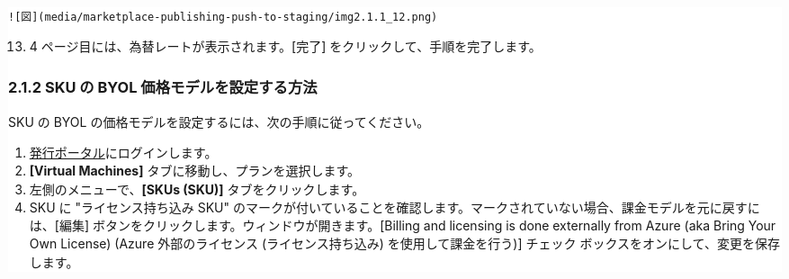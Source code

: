     ![図](media/marketplace-publishing-push-to-staging/img2.1.1_12.png)

13.	4 ページ目には、為替レートが表示されます。[完了] をクリックして、手順を完了します。

### 2\.1.2 SKU の BYOL 価格モデルを設定する方法
SKU の BYOL の価格モデルを設定するには、次の手順に従ってください。

1.	[発行ポータル](https://publish.windowsazure.com)にログインします。
2.	**[Virtual Machines]** タブに移動し、プランを選択します。
3.	左側のメニューで、**[SKUs (SKU)]** タブをクリックします。
4.	SKU に "ライセンス持ち込み SKU" のマークが付いていることを確認します。マークされていない場合、課金モデルを元に戻すには、[編集] ボタンをクリックします。ウィンドウが開きます。[Billing and licensing is done externally from Azure (aka Bring Your Own License) (Azure 外部のライセンス (ライセンス持ち込み) を使用して課金を行う)] チェック ボックスをオンにして、変更を保存します。


[img-map-acom]: media/marketplace-publishing-push-to-staging/pubportal-mapping-acom.jpg
[img-map-portal]: media/marketplace-publishing-push-to-staging/pubportal-mapping-azure-portal.jpg
[img-map-link]: media/marketplace-publishing-push-to-staging/marketing-content-guide-links.jpg
[img-map-logo]: media/marketplace-publishing-push-to-staging/marketing-content-guide-logos.jpg
[img-map-title]: media/marketplace-publishing-push-to-staging/marketing-content-guide-publisher-offer.png
[link-pubportal]: https://publish.windowsazure.com
[link-push-to-production]: marketplace-publishing-push-to-production.md